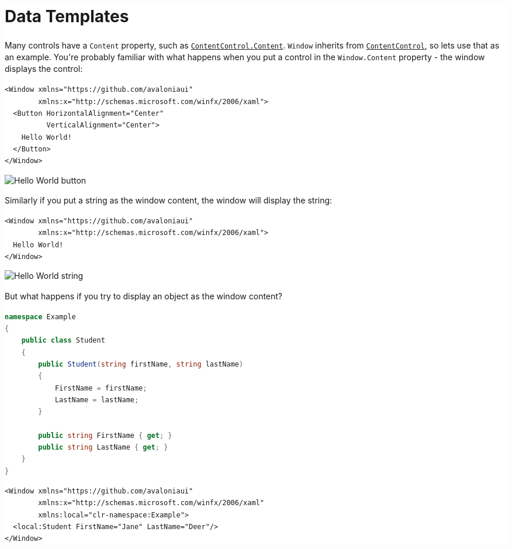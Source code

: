 # Data Templates

 Many controls have a `Content` property, such as [`ContentControl.Content`](http://reference.avaloniaui.net/api/Avalonia.Controls/ContentControl/4B02A756). `Window` inherits from [`ContentControl`](https://docs.avaloniaui.net/docs/controls/contentcontrol), so lets use that as an example. You're probably familiar with what happens when you put a control in the `Window.Content` property - the window displays the control:

```markup
<Window xmlns="https://github.com/avaloniaui"
        xmlns:x="http://schemas.microsoft.com/winfx/2006/xaml">
  <Button HorizontalAlignment="Center"
          VerticalAlignment="Center">
    Hello World!
  </Button>
</Window>
```

![Hello World button](../../.gitbook/assets/hello-world-button.png)

Similarly if you put a string as the window content, the window will display the string:

```markup
<Window xmlns="https://github.com/avaloniaui"
        xmlns:x="http://schemas.microsoft.com/winfx/2006/xaml">
  Hello World!
</Window>
```

![Hello World string](../../.gitbook/assets/hello-world-string.png)

But what happens if you try to display an object as the window content?

```csharp
namespace Example
{
    public class Student
    {
        public Student(string firstName, string lastName)
        {
            FirstName = firstName;
            LastName = lastName;
        }

        public string FirstName { get; }
        public string LastName { get; }
    }
}
```

```markup
<Window xmlns="https://github.com/avaloniaui"
        xmlns:x="http://schemas.microsoft.com/winfx/2006/xaml"
        xmlns:local="clr-namespace:Example">
  <local:Student FirstName="Jane" LastName="Deer"/>
</Window>
```
